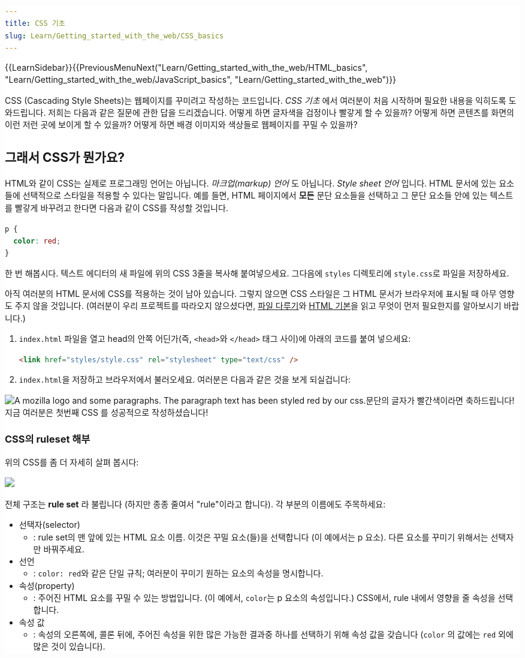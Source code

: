 ```yaml
---
title: CSS 기초
slug: Learn/Getting_started_with_the_web/CSS_basics
---
```


{{LearnSidebar}}{{PreviousMenuNext("Learn/Getting_started_with_the_web/HTML_basics", "Learn/Getting_started_with_the_web/JavaScript_basics", "Learn/Getting_started_with_the_web")}}

CSS (Cascading Style Sheets)는 웹페이지를 꾸미려고 작성하는 코드입니다. _CSS 기초_ 에서 여러분이 처음 시작하며 필요한 내용을 익히도록 도와드립니다. 저희는 다음과 같은 질문에 관한 답을 드리겠습니다. 어떻게 하면 글자색을 검정이나 빨갛게 할 수 있을까? 어떻게 하면 콘텐츠를 화면의 이런 저런 곳에 보이게 할 수 있을까? 어떻게 하면 배경 이미지와 색상들로 웹페이지를 꾸밀 수 있을까?

## 그래서 CSS가 뭔가요?

HTML와 같이 CSS는 실제로 프로그래밍 언어는 아닙니다. _마크업(markup) 언어_ 도 아닙니다. _Style sheet 언어_ 입니다. HTML 문서에 있는 요소들에 선택적으로 스타일을 적용할 수 있다는 말입니다. 예를 들면, HTML 페이지에서 **모든** 문단 요소들을 선택하고 그 문단 요소들 안에 있는 텍스트를 빨갛게 바꾸려고 한다면 다음과 같이 CSS를 작성할 것입니다.

```css
p {
  color: red;
}
```

한 번 해봅시다. 텍스트 에디터의 새 파일에 위의 CSS 3줄을 복사해 붙여넣으세요. 그다음에 `styles` 디렉토리에 `style.css`로 파일을 저장하세요.

아직 여러분의 HTML 문서에 CSS를 적용하는 것이 남아 있습니다. 그렇지 않으면 CSS 스타일은 그 HTML 문서가 브라우저에 표시될 때 아무 영향도 주지 않을 것입니다. (여러분이 우리 프로젝트를 따라오지 않으셨다면, [파일 다루기](/en-US/docs/Learn/Getting_started_with_the_web/Dealing_with_files)와 [HTML 기본](/ko/docs/Learn/Getting_started_with_the_web/HTML_basics)을 읽고 무엇이 먼저 필요한지를 알아보시기 바랍니다.)

1. `index.html` 파일을 열고 head의 안쪽 어딘가(즉, `<head>`와 `</head>` 태그 사이)에 아래의 코드를 붙여 넣으세요:

   ```html
   <link href="styles/style.css" rel="stylesheet" type="text/css" />
   ```

2. `index.html`을 저장하고 브라우저에서 불러오세요. 여러분은 다음과 같은 것을 보게 되실겁니다:

![A mozilla logo and some paragraphs. The paragraph text has been styled red by our css.](website-screenshot-styled.png)문단의 글자가 빨간색이라면 축하드립니다! 지금 여러분은 첫번째 CSS 를 성공적으로 작성하셨습니다!

### CSS의 ruleset 해부

위의 CSS를 좀 더 자세히 살펴 봅시다:

![](css-declaration-small.png)

전체 구조는 **rule set** 라 불립니다 (하지만 종종 줄여서 "rule"이라고 합니다). 각 부분의 이름에도 주목하세요:

- 선택자(selector)
  - : rule set의 맨 앞에 있는 HTML 요소 이름. 이것은 꾸밀 요소(들)을 선택합니다 (이 예에서는 p 요소). 다른 요소를 꾸미기 위해서는 선택자만 바꿔주세요.
- 선언
  - : `color: red`와 같은 단일 규칙; 여러분이 꾸미기 원하는 요소의 속성을 명시합니다.
- 속성(property)
  - : 주어진 HTML 요소를 꾸밀 수 있는 방법입니다. (이 예에서, `color`는 p 요소의 속성입니다.) CSS에서, rule 내에서 영향을 줄 속성을 선택합니다.
- 속성 값
  - : 속성의 오른쪽에, 콜론 뒤에, 주어진 속성을 위한 많은 가능한 결과중 하나를 선택하기 위해 속성 값을 갖습니다 (`color` 의 값에는 `red` 외에 많은 것이 있습니다).
